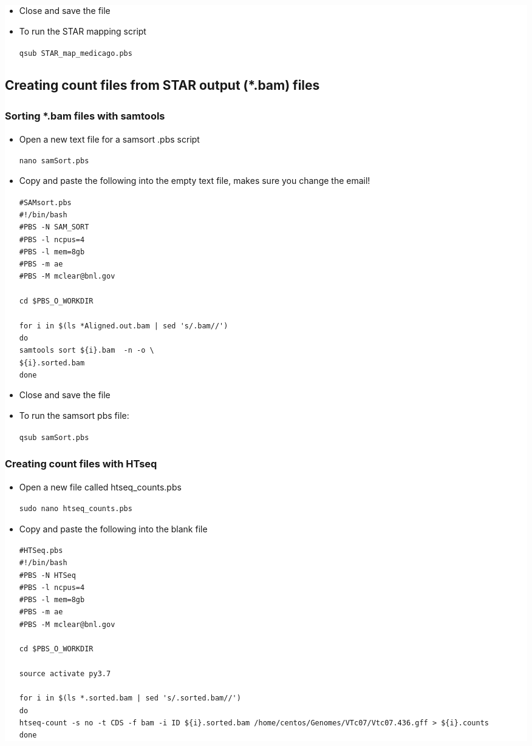 - Close and save the file
- To run the STAR mapping script

      qsub STAR_map_medicago.pbs

## Creating count files from STAR output (*.bam) files ##
### Sorting *.bam files with samtools ###
- Open a new text file for a samsort .pbs script

      nano samSort.pbs

- Copy and paste the following into the empty text file, makes sure you change the email!

      #SAMsort.pbs
      #!/bin/bash
      #PBS -N SAM_SORT
      #PBS -l ncpus=4
      #PBS -l mem=8gb
      #PBS -m ae
      #PBS -M mclear@bnl.gov

      cd $PBS_O_WORKDIR

      for i in $(ls *Aligned.out.bam | sed 's/.bam//')
      do
      samtools sort ${i}.bam  -n -o \
      ${i}.sorted.bam
      done

- Close and save the file
- To run the samsort pbs file:

      qsub samSort.pbs

### Creating count files with HTseq ###
- Open a new file called htseq_counts.pbs

      sudo nano htseq_counts.pbs

- Copy and paste the following into the blank file

      #HTSeq.pbs
      #!/bin/bash
      #PBS -N HTSeq
      #PBS -l ncpus=4
      #PBS -l mem=8gb
      #PBS -m ae
      #PBS -M mclear@bnl.gov

      cd $PBS_O_WORKDIR

      source activate py3.7

      for i in $(ls *.sorted.bam | sed 's/.sorted.bam//')
      do
      htseq-count -s no -t CDS -f bam -i ID ${i}.sorted.bam /home/centos/Genomes/VTc07/Vtc07.436.gff > ${i}.counts
      done
